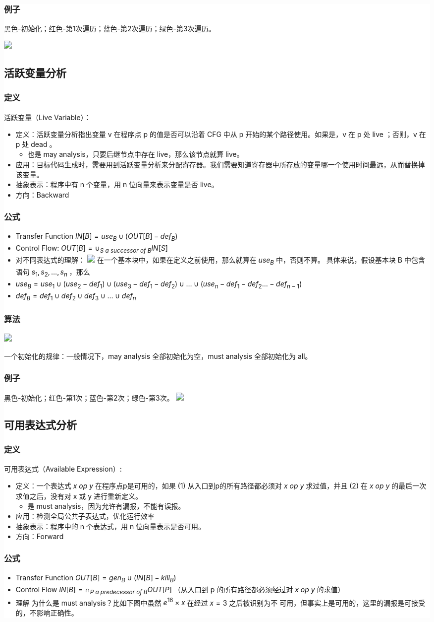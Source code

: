 ### 例子
黑色-初始化；红色-第1次遍历；蓝色-第2次遍历；绿色-第3次遍历。

 ![](https://cdn.hcplantern.cn/img/2022/10/09/20221009-111402.png-default)



## 活跃变量分析
### 定义
活跃变量（Live Variable）：
- 定义：活跃变量分析指出变量 v 在程序点 p 的值是否可以沿着 CFG 中从 p 开始的某个路径使用。如果是，v 在 p 处 live ；否则，v 在 p 处 dead 。
	- 也是 may analysis，只要后继节点中存在 live，那么该节点就算 live。
- 应用：目标代码生成时，需要用到活跃变量分析来分配寄存器。我们需要知道寄存器中所存放的变量哪一个使用时间最远，从而替换掉该变量。
- 抽象表示：程序中有 n 个变量，用 n 位向量来表示变量是否 live。
- 方向：Backward

### 公式
- Transfer Function
$IN[B] = use_B \cup (OUT[B] - def_B)$
- Control Flow: 
$OUT[B] = \cup_{S\ a\ successor\ of\ B} IN[S]$
- 对不同表达式的理解：
![](https://cdn.hcplantern.cn/img/2022/10/09/20221009-113912.png-default)
在一个基本块中，如果在定义之前使用，那么就算在 $use_B$ 中，否则不算。
具体来说，假设基本块 B 中包含语句 $s_1, s_2, \dots, s_n$ ，那么
- $use_B = use_1 \cup (use_2 - def_1) \cup (use_3 - def_1 - def_2)\cup \dots \cup (use_n - def_1 - def_2 \dots - def_{n-1})$
- $def_B = def_1 \cup def_2 \cup def_3 \cup \dots \cup def_n$

### 算法
![](https://cdn.hcplantern.cn/img/2022/10/09/20221009-115103.png-default)

一个初始化的规律：一般情况下，may analysis 全部初始化为空，must analysis 全部初始化为 all。

### 例子
黑色-初始化；红色-第1次；蓝色-第2次；绿色-第3次。
![](https://cdn.hcplantern.cn/img/2022/10/09/20221009-115516.png-default)


## 可用表达式分析
### 定义

可用表达式（Available Expression）:
- 定义：一个表达式 $x\ op\ y$ 在程序点p是可用的，如果 (1) 从入口到p的所有路径都必须对 $x\ op\ y$ 求过值，并且 (2) 在  $x\ op\ y$ 的最后一次求值之后，没有对 x 或 y 进行重新定义。
	- 是 must analysis，因为允许有漏报，不能有误报。
- 应用：检测全局公共子表达式，优化运行效率
- 抽象表示：程序中的 n 个表达式，用 n 位向量表示是否可用。
- 方向：Forward
### 公式
- Transfer Function
$OUT[B] = gen_B \cup (IN[B] - kill_B)$
- Control Flow
$IN[B] = \cap_{P\ a\ predecessor\ of\ B} OUT[P]$
（从入口到 p 的所有路径都必须经过对 $x\ op\ y$ 的求值）
- 理解
为什么是 must analysis？比如下图中虽然 $e^{16} \times x$ 在经过 $x=3$ 之后被识别为不
可用，但事实上是可用的，这里的漏报是可接受的，不影响正确性。
